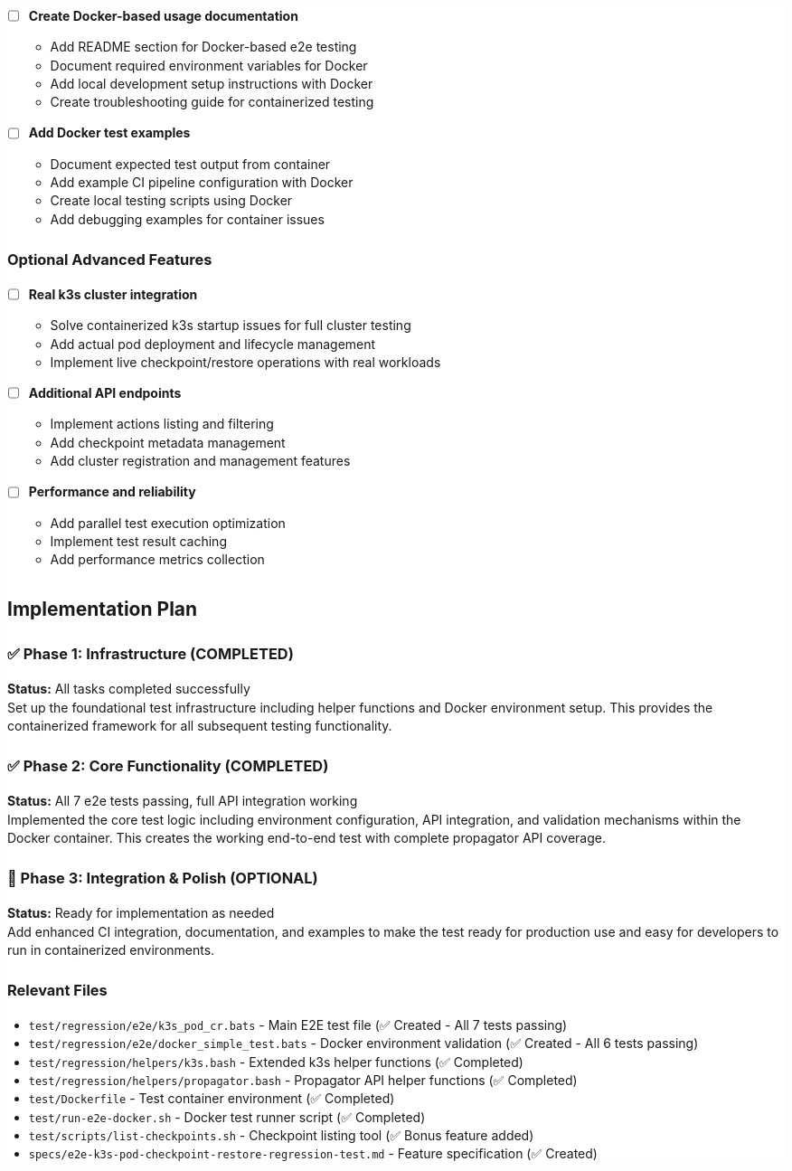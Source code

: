 - [ ] **Create Docker-based usage documentation**
  - Add README section for Docker-based e2e testing
  - Document required environment variables for Docker
  - Add local development setup instructions with Docker
  - Create troubleshooting guide for containerized testing

- [ ] **Add Docker test examples**
  - Document expected test output from container
  - Add example CI pipeline configuration with Docker
  - Create local testing scripts using Docker
  - Add debugging examples for container issues

### Optional Advanced Features

- [ ] **Real k3s cluster integration**
  - Solve containerized k3s startup issues for full cluster testing
  - Add actual pod deployment and lifecycle management
  - Implement live checkpoint/restore operations with real workloads

- [ ] **Additional API endpoints**
  - Implement actions listing and filtering
  - Add checkpoint metadata management
  - Add cluster registration and management features

- [ ] **Performance and reliability**
  - Add parallel test execution optimization
  - Implement test result caching
  - Add performance metrics collection

## Implementation Plan

### ✅ Phase 1: Infrastructure (COMPLETED)
**Status:** All tasks completed successfully  
Set up the foundational test infrastructure including helper functions and Docker environment setup. This provides the containerized framework for all subsequent testing functionality.

### ✅ Phase 2: Core Functionality (COMPLETED)  
**Status:** All 7 e2e tests passing, full API integration working  
Implemented the core test logic including environment configuration, API integration, and validation mechanisms within the Docker container. This creates the working end-to-end test with complete propagator API coverage.

### 🔄 Phase 3: Integration & Polish (OPTIONAL)
**Status:** Ready for implementation as needed  
Add enhanced CI integration, documentation, and examples to make the test ready for production use and easy for developers to run in containerized environments.

### Relevant Files

- `test/regression/e2e/k3s_pod_cr.bats` - Main E2E test file (✅ Created - All 7 tests passing)
- `test/regression/e2e/docker_simple_test.bats` - Docker environment validation (✅ Created - All 6 tests passing)
- `test/regression/helpers/k3s.bash` - Extended k3s helper functions (✅ Completed)
- `test/regression/helpers/propagator.bash` - Propagator API helper functions (✅ Completed)
- `test/Dockerfile` - Test container environment (✅ Completed)
- `test/run-e2e-docker.sh` - Docker test runner script (✅ Completed)
- `test/scripts/list-checkpoints.sh` - Checkpoint listing tool (✅ Bonus feature added)
- `specs/e2e-k3s-pod-checkpoint-restore-regression-test.md` - Feature specification (✅ Created)
